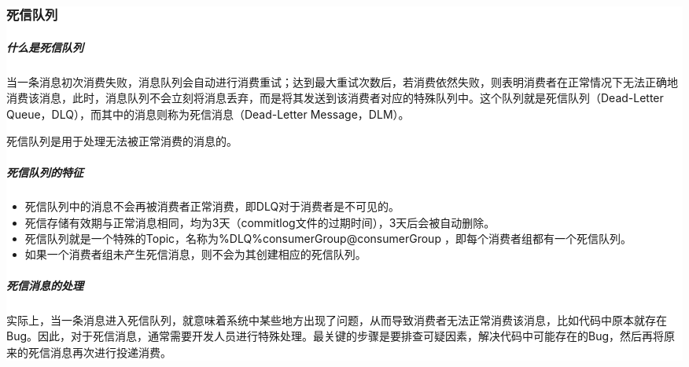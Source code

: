 ### 死信队列

##### 什么是死信队列

当一条消息初次消费失败，消息队列会自动进行消费重试；达到最大重试次数后，若消费依然失败，则表明消费者在正常情况下无法正确地消费该消息，此时，消息队列不会立刻将消息丢弃，而是将其发送到该消费者对应的特殊队列中。这个队列就是死信队列（Dead-Letter Queue，DLQ），而其中的消息则称为死信消息（Dead-Letter Message，DLM）。

死信队列是用于处理无法被正常消费的消息的。

##### 死信队列的特征

- 死信队列中的消息不会再被消费者正常消费，即DLQ对于消费者是不可见的。
- 死信存储有效期与正常消息相同，均为3天（commitlog文件的过期时间），3天后会被自动删除。
- 死信队列就是一个特殊的Topic，名称为%DLQ%consumerGroup@consumerGroup ，即每个消费者组都有一个死信队列。
- 如果⼀个消费者组未产生死信消息，则不会为其创建相应的死信队列。

##### 死信消息的处理

实际上，当⼀条消息进入死信队列，就意味着系统中某些地方出现了问题，从而导致消费者无法正常消费该消息，比如代码中原本就存在Bug。因此，对于死信消息，通常需要开发人员进行特殊处理。最关键的步骤是要排查可疑因素，解决代码中可能存在的Bug，然后再将原来的死信消息再次进行投递消费。


